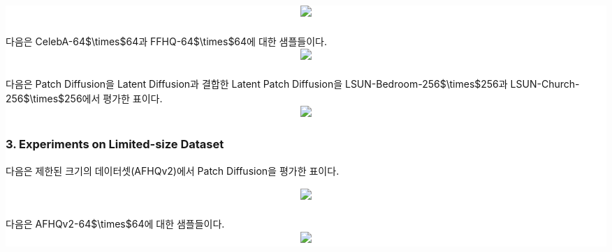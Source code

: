 <center><img src='{{"/assets/img/patch-diffusion/patch-diffusion-table1.webp" | relative_url}}' width="80%"></center>
<br>
다음은 CelebA-64$\times$64과 FFHQ-64$\times$64에 대한 샘플들이다.

<center><img src='{{"/assets/img/patch-diffusion/patch-diffusion-fig4.webp" | relative_url}}' width="100%"></center>
<br>
다음은 Patch Diffusion을 Latent Diffusion과 결합한 Latent Patch Diffusion을 LSUN-Bedroom-256$\times$256과 LSUN-Church-256$\times$256에서 평가한 표이다.

<center><img src='{{"/assets/img/patch-diffusion/patch-diffusion-table2.webp" | relative_url}}' width="75%"></center>

### 3. Experiments on Limited-size Dataset
다음은 제한된 크기의 데이터셋(AFHQv2)에서 Patch Diffusion을 평가한 표이다.

<center><img src='{{"/assets/img/patch-diffusion/patch-diffusion-table3.webp" | relative_url}}' width="72%"></center>
<br>
다음은 AFHQv2-64$\times$64에 대한 샘플들이다.

<center><img src='{{"/assets/img/patch-diffusion/patch-diffusion-fig5.webp" | relative_url}}' width="100%"></center>